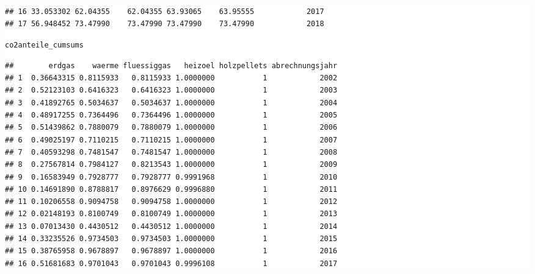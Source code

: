     ## 16 33.053302 62.04355    62.04355 63.93065    63.95555            2017
    ## 17 56.948452 73.47990    73.47990 73.47990    73.47990            2018

``` r
co2anteile_cumsums
```

    ##        erdgas    waerme fluessiggas   heizoel holzpellets abrechnungsjahr
    ## 1  0.36643315 0.8115933   0.8115933 1.0000000           1            2002
    ## 2  0.52123103 0.6416323   0.6416323 1.0000000           1            2003
    ## 3  0.41892765 0.5034637   0.5034637 1.0000000           1            2004
    ## 4  0.48917255 0.7364496   0.7364496 1.0000000           1            2005
    ## 5  0.51439862 0.7880079   0.7880079 1.0000000           1            2006
    ## 6  0.49025197 0.7110215   0.7110215 1.0000000           1            2007
    ## 7  0.40593298 0.7481547   0.7481547 1.0000000           1            2008
    ## 8  0.27567814 0.7984127   0.8213543 1.0000000           1            2009
    ## 9  0.16583949 0.7928777   0.7928777 0.9991968           1            2010
    ## 10 0.14691890 0.8788817   0.8976629 0.9996880           1            2011
    ## 11 0.10206558 0.9094758   0.9094758 1.0000000           1            2012
    ## 12 0.02148193 0.8100749   0.8100749 1.0000000           1            2013
    ## 13 0.07013430 0.4430512   0.4430512 1.0000000           1            2014
    ## 14 0.33235526 0.9734503   0.9734503 1.0000000           1            2015
    ## 15 0.38765958 0.9678897   0.9678897 1.0000000           1            2016
    ## 16 0.51681683 0.9701043   0.9701043 0.9996108           1            2017